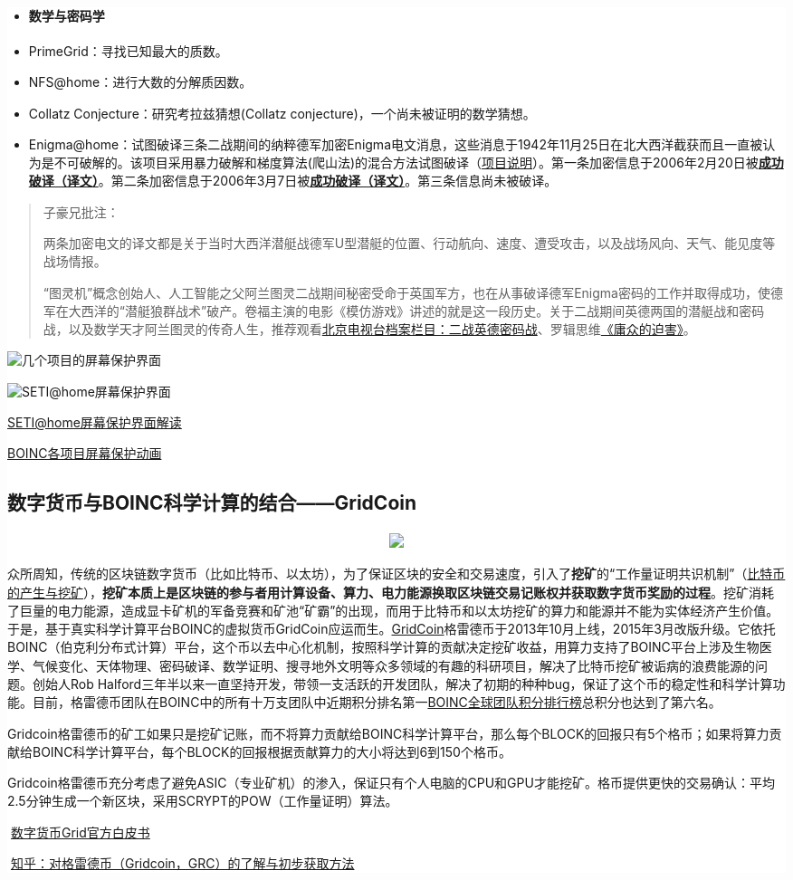 - #### 数学与密码学

- PrimeGrid：寻找已知最大的质数。

- NFS@home：进行大数的分解质因数。

- Collatz Conjecture：研究考拉兹猜想(Collatz conjecture)，一个尚未被证明的数学猜想。

- Enigma@home：试图破译三条二战期间的纳粹德军加密Enigma电文消息，这些消息于1942年11月25日在北大西洋截获而且一直被认为是不可破解的。该项目采用暴力破解和梯度算法(爬山法)的混合方法试图破译（[项目说明](http://www.equn.com/m4/m4_project.html)）。第一条加密信息于2006年2月20日被[**成功破译（译文）**](http://www.equn.com/m4/m4-project-first-break.html)。第二条加密信息于2006年3月7日被[**成功破译（译文）**](http://www.equn.com/m4/m4-project-second-break.html)。第三条信息尚未被破译。

> 子豪兄批注：
>
> 两条加密电文的译文都是关于当时大西洋潜艇战德军U型潜艇的位置、行动航向、速度、遭受攻击，以及战场风向、天气、能见度等战场情报。
>
> “图灵机”概念创始人、人工智能之父阿兰图灵二战期间秘密受命于英国军方，也在从事破译德军Enigma密码的工作并取得成功，使德军在大西洋的“潜艇狼群战术”破产。卷福主演的电影《模仿游戏》讲述的就是这一段历史。关于二战期间英德两国的潜艇战和密码战，以及数学天才阿兰图灵的传奇人生，推荐观看[北京电视台档案栏目：二战英德密码战](https://www.iqiyi.com/w_19rqzc75pp.html)、罗辑思维[《庸众的迫害》](https://v.youku.com/v_show/id_XMTMzMjMzOTA4NA==.html)。

![几个项目的屏幕保护界面](https://upload-images.jianshu.io/upload_images/13714448-ce58e5ff1690f3a7.png?imageMogr2/auto-orient/strip%7CimageView2/2/w/1240)

![SETI@home屏幕保护界面](http://www.equn.com/images/thumb/5/58/Sah_scr1.jpg/680px-Sah_scr1.jpg)

[SETI@home屏幕保护界面解读](http://www.equn.com/wiki/SETI@home:%E5%B1%8F%E5%B9%95%E4%BF%9D%E6%8A%A4)

[BOINC各项目屏幕保护动画](http://www.equn.com/forum/thread-16446-1-1.html)



## 数字货币与BOINC科学计算的结合——GridCoin

<div align=center>
<img src='https://upload-images.jianshu.io/upload_images/13714448-eeb156d302b4460b.png?imageMogr2/auto-orient/strip%7CimageView2/2/w/1240' />
</div>

​         众所周知，传统的区块链数字货币（比如比特币、以太坊），为了保证区块的安全和交易速度，引入了**挖矿**的“工作量证明共识机制”（[比特币的产生与挖矿](https://mp.weixin.qq.com/s/YB1USLerYHUvOOphAqUuxA)），**挖矿本质上是区块链的参与者用计算设备、算力、电力能源换取区块链交易记账权并获取数字货币奖励的过程**。挖矿消耗了巨量的电力能源，造成显卡矿机的军备竞赛和矿池“矿霸”的出现，而用于比特币和以太坊挖矿的算力和能源并不能为实体经济产生价值。于是，基于真实科学计算平台BOINC的虚拟货币GridCoin应运而生。[GridCoin](https://www.gridcoin.us/)格雷德币于2013年10月上线，2015年3月改版升级。它依托BOINC（伯克利分布式计算）平台，这个币以去中心化机制，按照科学计算的贡献决定挖矿收益，用算力支持了BOINC平台上涉及生物医学、气候变化、天体物理、密码破译、数学证明、搜寻地外文明等众多领域的有趣的科研项目，解决了比特币挖矿被诟病的浪费能源的问题。创始人Rob Halford三年半以来一直坚持开发，带领一支活跃的开发团队，解决了初期的种种bug，保证了这个币的稳定性和科学计算功能。目前，格雷德币团队在BOINC中的所有十万支团队中近期积分排名第一[BOINC全球团队积分排行榜](http://link.zhihu.com/?target=https%3A//boincstats.com/en/stats/-1/team/list/16/0%231)总积分也达到了第六名。

​        Gridcoin格雷德币的矿工如果只是挖矿记账，而不将算力贡献给BOINC科学计算平台，那么每个BLOCK的回报只有5个格币；如果将算力贡献给BOINC科学计算平台，每个BLOCK的回报根据贡献算力的大小将达到6到150个格币。

​        Gridcoin格雷德币充分考虑了避免ASIC（专业矿机）的渗入，保证只有个人电脑的CPU和GPU才能挖矿。格币提供更快的交易确认：平均2.5分钟生成一个新区块，采用SCRYPT的POW（工作量证明）算法。

​        [数字货币Grid官方白皮书](https://gridcoin.us/assets/img/whitepaper.pdf)

​	[知乎：对格雷德币（Gridcoin，GRC）的了解与初步获取方法](https://zhuanlan.zhihu.com/p/27697266?utm_source=qq&utm_medium=social&utm_oi=571402578022109184)
